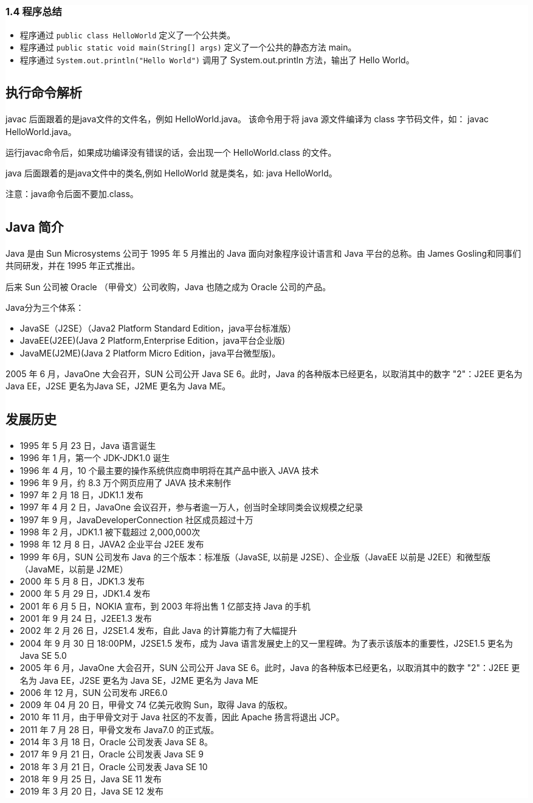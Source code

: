 ### 1.4 程序总结

- 程序通过 `public class HelloWorld` 定义了一个公共类。
- 程序通过 `public static void main(String[] args)` 定义了一个公共的静态方法 main。
- 程序通过 `System.out.println("Hello World")` 调用了 System.out.println 方法，输出了 Hello World。

## 执行命令解析

javac 后面跟着的是java文件的文件名，例如 HelloWorld.java。 该命令用于将 java 源文件编译为 class 字节码文件，如： javac HelloWorld.java。

运行javac命令后，如果成功编译没有错误的话，会出现一个 HelloWorld.class 的文件。

java 后面跟着的是java文件中的类名,例如 HelloWorld 就是类名，如: java HelloWorld。

注意：java命令后面不要加.class。

## Java 简介

Java 是由 Sun Microsystems 公司于 1995 年 5 月推出的 Java 面向对象程序设计语言和 Java 平台的总称。由 James Gosling和同事们共同研发，并在 1995 年正式推出。

后来 Sun 公司被 Oracle （甲骨文）公司收购，Java 也随之成为 Oracle 公司的产品。

Java分为三个体系：

- JavaSE（J2SE）（Java2 Platform Standard Edition，java平台标准版）
- JavaEE(J2EE)(Java 2 Platform,Enterprise Edition，java平台企业版)
- JavaME(J2ME)(Java 2 Platform Micro Edition，java平台微型版)。

2005 年 6 月，JavaOne 大会召开，SUN 公司公开 Java SE 6。此时，Java 的各种版本已经更名，以取消其中的数字 "2"：J2EE 更名为 Java EE，J2SE 更名为Java SE，J2ME 更名为 Java ME。

## 发展历史

- 1995 年 5 月 23 日，Java 语言诞生
- 1996 年 1 月，第一个 JDK-JDK1.0 诞生
- 1996 年 4 月，10 个最主要的操作系统供应商申明将在其产品中嵌入 JAVA 技术
- 1996 年 9 月，约 8.3 万个网页应用了 JAVA 技术来制作
- 1997 年 2 月 18 日，JDK1.1 发布
- 1997 年 4 月 2 日，JavaOne 会议召开，参与者逾一万人，创当时全球同类会议规模之纪录
- 1997 年 9 月，JavaDeveloperConnection 社区成员超过十万
- 1998 年 2 月，JDK1.1 被下载超过 2,000,000次
- 1998 年 12 月 8 日，JAVA2 企业平台 J2EE 发布
- 1999 年 6月，SUN 公司发布 Java 的三个版本：标准版（JavaSE, 以前是 J2SE）、企业版（JavaEE 以前是 J2EE）和微型版（JavaME，以前是 J2ME）
- 2000 年 5 月 8 日，JDK1.3 发布
- 2000 年 5 月 29 日，JDK1.4 发布
- 2001 年 6 月 5 日，NOKIA 宣布，到 2003 年将出售 1 亿部支持 Java 的手机
- 2001 年 9 月 24 日，J2EE1.3 发布
- 2002 年 2 月 26 日，J2SE1.4 发布，自此 Java 的计算能力有了大幅提升
- 2004 年 9 月 30 日 18:00PM，J2SE1.5 发布，成为 Java 语言发展史上的又一里程碑。为了表示该版本的重要性，J2SE1.5 更名为 Java SE 5.0
- 2005 年 6 月，JavaOne 大会召开，SUN 公司公开 Java SE 6。此时，Java 的各种版本已经更名，以取消其中的数字 "2"：J2EE 更名为 Java EE，J2SE 更名为 Java SE，J2ME 更名为 Java ME
- 2006 年 12 月，SUN 公司发布 JRE6.0
- 2009 年 04 月 20 日，甲骨文 74 亿美元收购 Sun，取得 Java 的版权。
- 2010 年 11 月，由于甲骨文对于 Java 社区的不友善，因此 Apache 扬言将退出 JCP。
- 2011 年 7 月 28 日，甲骨文发布 Java7.0 的正式版。
- 2014 年 3 月 18 日，Oracle 公司发表 Java SE 8。
- 2017 年 9 月 21 日，Oracle 公司发表 Java SE 9
- 2018 年 3 月 21 日，Oracle 公司发表 Java SE 10
- 2018 年 9 月 25 日，Java SE 11 发布
- 2019 年 3 月 20 日，Java SE 12 发布
